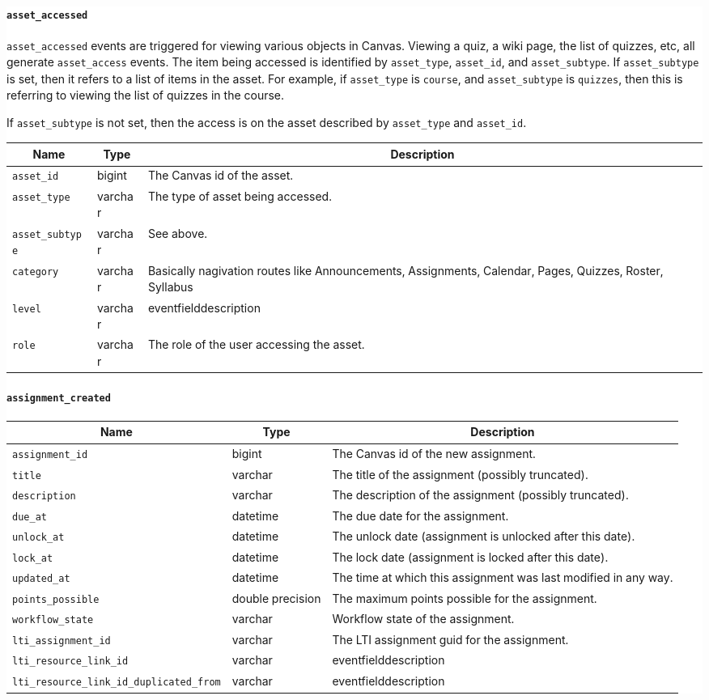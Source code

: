 
#### `asset_accessed`

`asset_accessed` events are triggered for viewing various objects in
Canvas. Viewing a quiz, a wiki page, the list of quizzes, etc, all
generate `asset_access` events. The item being accessed is identified by
`asset_type`, `asset_id`, and `asset_subtype`. If `asset_subtype` is
set, then it refers to a list of items in the asset. For example, if
`asset_type` is `course`, and `asset_subtype` is `quizzes`, then this is
referring to viewing the list of quizzes in the course.

If `asset_subtype` is not set, then the access is on the asset described
by `asset_type` and `asset_id`.


| Name | Type | Description |
| ---- | ---- | ----------- |
| `asset_id` | bigint | The Canvas id of the asset. |
| `asset_type` | varchar | The type of asset being accessed. |
| `asset_subtype` | varchar | See above. |
| `category` | varchar | Basically nagivation routes like Announcements, Assignments, Calendar, Pages, Quizzes, Roster, Syllabus |
| `level` | varchar | eventfielddescription |
| `role` | varchar | The role of the user accessing the asset. |


#### `assignment_created`

| Name | Type | Description |
| ---- | ---- | ----------- |
| `assignment_id` | bigint | The Canvas id of the new assignment. |
| `title` | varchar | The title of the assignment (possibly truncated). |
| `description` | varchar | The description of the assignment (possibly truncated). |
| `due_at` | datetime | The due date for the assignment. |
| `unlock_at` | datetime | The unlock date (assignment is unlocked after this date). |
| `lock_at` | datetime | The lock date (assignment is locked after this date). |
| `updated_at` | datetime | The time at which this assignment was last modified in any way. |
| `points_possible` | double precision | The maximum points possible for the assignment. |
| `workflow_state` | varchar | Workflow state of the assignment. |
| `lti_assignment_id` | varchar | The LTI assignment guid for the assignment. |
| `lti_resource_link_id` | varchar | eventfielddescription |
| `lti_resource_link_id_duplicated_from` | varchar | eventfielddescription |
